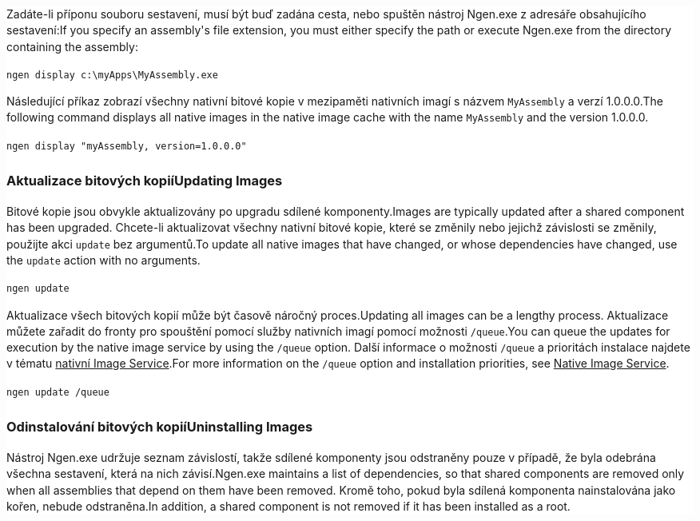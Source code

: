 <span data-ttu-id="2beea-397">Zadáte-li příponu souboru sestavení, musí být buď zadána cesta, nebo spuštěn nástroj Ngen.exe z adresáře obsahujícího sestavení:</span><span class="sxs-lookup"><span data-stu-id="2beea-397">If you specify an assembly's file extension, you must either specify the path or execute Ngen.exe from the directory containing the assembly:</span></span>

```console
ngen display c:\myApps\MyAssembly.exe
```

<span data-ttu-id="2beea-398">Následující příkaz zobrazí všechny nativní bitové kopie v mezipaměti nativních imagí s názvem `MyAssembly` a verzí 1.0.0.0.</span><span class="sxs-lookup"><span data-stu-id="2beea-398">The following command displays all native images in the native image cache with the name `MyAssembly` and the version 1.0.0.0.</span></span>

```console
ngen display "myAssembly, version=1.0.0.0"
```

### <a name="updating-images"></a><span data-ttu-id="2beea-399">Aktualizace bitových kopií</span><span class="sxs-lookup"><span data-stu-id="2beea-399">Updating Images</span></span>

<span data-ttu-id="2beea-400">Bitové kopie jsou obvykle aktualizovány po upgradu sdílené komponenty.</span><span class="sxs-lookup"><span data-stu-id="2beea-400">Images are typically updated after a shared component has been upgraded.</span></span> <span data-ttu-id="2beea-401">Chcete-li aktualizovat všechny nativní bitové kopie, které se změnily nebo jejichž závislosti se změnily, použijte akci `update` bez argumentů.</span><span class="sxs-lookup"><span data-stu-id="2beea-401">To update all native images that have changed, or whose dependencies have changed, use the `update` action with no arguments.</span></span>

```console
ngen update
```

<span data-ttu-id="2beea-402">Aktualizace všech bitových kopií může být časově náročný proces.</span><span class="sxs-lookup"><span data-stu-id="2beea-402">Updating all images can be a lengthy process.</span></span> <span data-ttu-id="2beea-403">Aktualizace můžete zařadit do fronty pro spouštění pomocí služby nativních imagí pomocí možnosti `/queue`.</span><span class="sxs-lookup"><span data-stu-id="2beea-403">You can queue the updates for execution by the native image service by using the `/queue` option.</span></span> <span data-ttu-id="2beea-404">Další informace o možnosti `/queue` a prioritách instalace najdete v tématu [nativní Image Service](#native-image-service).</span><span class="sxs-lookup"><span data-stu-id="2beea-404">For more information on the `/queue` option and installation priorities, see [Native Image Service](#native-image-service).</span></span>

```console
ngen update /queue
```

### <a name="uninstalling-images"></a><span data-ttu-id="2beea-405">Odinstalování bitových kopií</span><span class="sxs-lookup"><span data-stu-id="2beea-405">Uninstalling Images</span></span>

<span data-ttu-id="2beea-406">Nástroj Ngen.exe udržuje seznam závislostí, takže sdílené komponenty jsou odstraněny pouze v případě, že byla odebrána všechna sestavení, která na nich závisí.</span><span class="sxs-lookup"><span data-stu-id="2beea-406">Ngen.exe maintains a list of dependencies, so that shared components are removed only when all assemblies that depend on them have been removed.</span></span> <span data-ttu-id="2beea-407">Kromě toho, pokud byla sdílená komponenta nainstalována jako kořen, nebude odstraněna.</span><span class="sxs-lookup"><span data-stu-id="2beea-407">In addition, a shared component is not removed if it has been installed as a root.</span></span>
